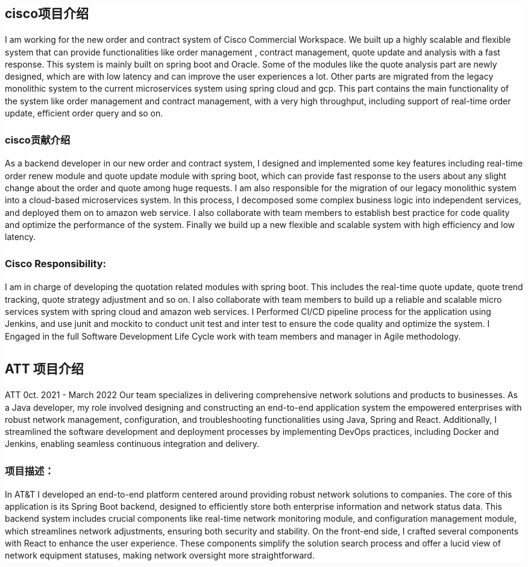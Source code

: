 
## cisco项目介绍

 I am working for the new order and contract system of Cisco Commercial Workspace. We built up a highly scalable and flexible system that can provide functionalities like order management , contract management, quote update and analysis with a fast response. This system is mainly built on spring boot and Oracle. Some of the modules like the quote analysis part are newly designed, which are with low latency and can improve the user experiences a lot. Other parts are migrated from the legacy monolithic system to the current microservices system using spring cloud and gcp. This part contains the main functionality of the system like order management and contract management, with a very high throughput, including support of real-time order update, efficient order query and so on.

### cisco贡献介绍
As a backend developer in our new order and contract system, I designed and implemented some key features including real-time order renew module and quote update module with spring boot, which can provide fast response to the users about any slight change about the order and quote among huge requests. I am also responsible for the migration of our legacy monolithic system into a cloud-based microservices system. In this process, I decomposed some  complex business logic into independent services, and deployed them  on to amazon web service. I also collaborate with team members to establish best practice for code quality and optimize the performance of the system. Finally we build up a new flexible and scalable system with high efficiency and low latency.

### Cisco Responsibility:

I am in charge of developing the quotation related modules with spring boot. This includes the real-time quote update, quote trend tracking, quote strategy adjustment and so on. I also collaborate with team members to build up a reliable and scalable micro services system with spring cloud and amazon web services. I Performed CI/CD pipeline process for the application using Jenkins, and use junit and mockito to conduct unit test and inter test to ensure the code quality and optimize the system.  I Engaged in the full Software Development Life Cycle work with team members and manager in Agile methodology.

## ATT 项目介绍
ATT 0ct. 2021 - March 2022
Our team specializes in delivering comprehensive network solutions and products to businesses. As a Java developer, my role involved designing and constructing an end-to-end application system the empowered enterprises with robust network management, configuration, and troubleshooting functionalities using Java, Spring and React. Additionally, I streamlined the software development and deployment processes by implementing DevOps practices, including Docker and Jenkins, enabling seamless continuous integration and delivery.


### 项目描述：
 In AT&T I developed an end-to-end platform centered around providing robust network solutions to companies. The core of this application is its Spring Boot backend, designed to efficiently store both enterprise information and network status data. This backend system includes crucial components like real-time network monitoring module, and configuration management module, which streamlines network adjustments, ensuring both security and stability. On the front-end side, I crafted several components with React to enhance the user experience. These components simplify the solution search process and offer a lucid view of network equipment statuses, making network oversight more straightforward.
